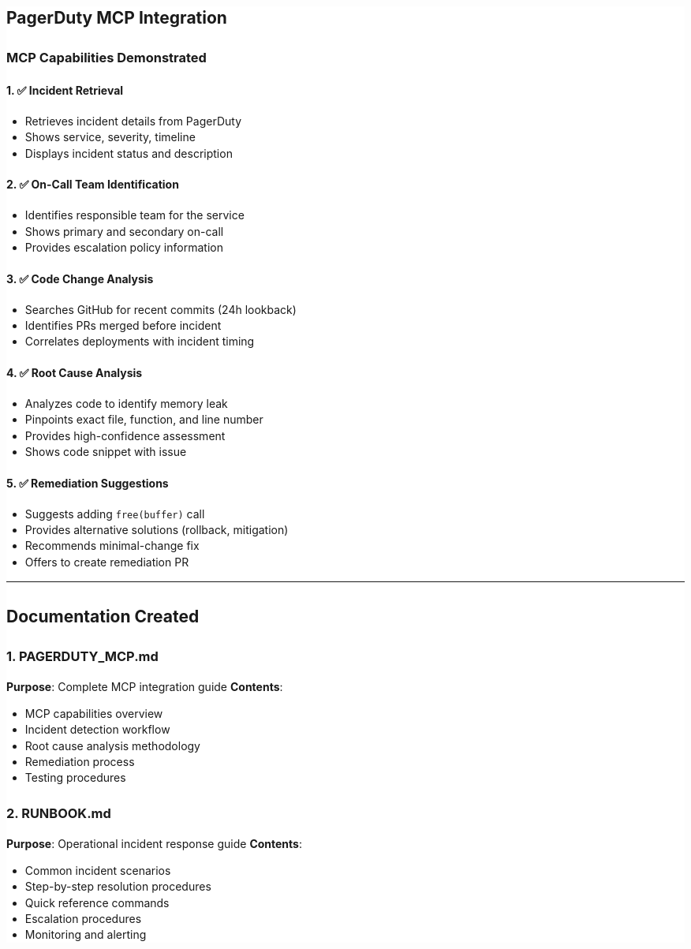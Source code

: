 ## PagerDuty MCP Integration

### MCP Capabilities Demonstrated

#### 1. ✅ Incident Retrieval
- Retrieves incident details from PagerDuty
- Shows service, severity, timeline
- Displays incident status and description

#### 2. ✅ On-Call Team Identification
- Identifies responsible team for the service
- Shows primary and secondary on-call
- Provides escalation policy information

#### 3. ✅ Code Change Analysis
- Searches GitHub for recent commits (24h lookback)
- Identifies PRs merged before incident
- Correlates deployments with incident timing

#### 4. ✅ Root Cause Analysis
- Analyzes code to identify memory leak
- Pinpoints exact file, function, and line number
- Provides high-confidence assessment
- Shows code snippet with issue

#### 5. ✅ Remediation Suggestions
- Suggests adding `free(buffer)` call
- Provides alternative solutions (rollback, mitigation)
- Recommends minimal-change fix
- Offers to create remediation PR

---

## Documentation Created

### 1. PAGERDUTY_MCP.md
**Purpose**: Complete MCP integration guide
**Contents**:
- MCP capabilities overview
- Incident detection workflow
- Root cause analysis methodology
- Remediation process
- Testing procedures

### 2. RUNBOOK.md
**Purpose**: Operational incident response guide
**Contents**:
- Common incident scenarios
- Step-by-step resolution procedures
- Quick reference commands
- Escalation procedures
- Monitoring and alerting
